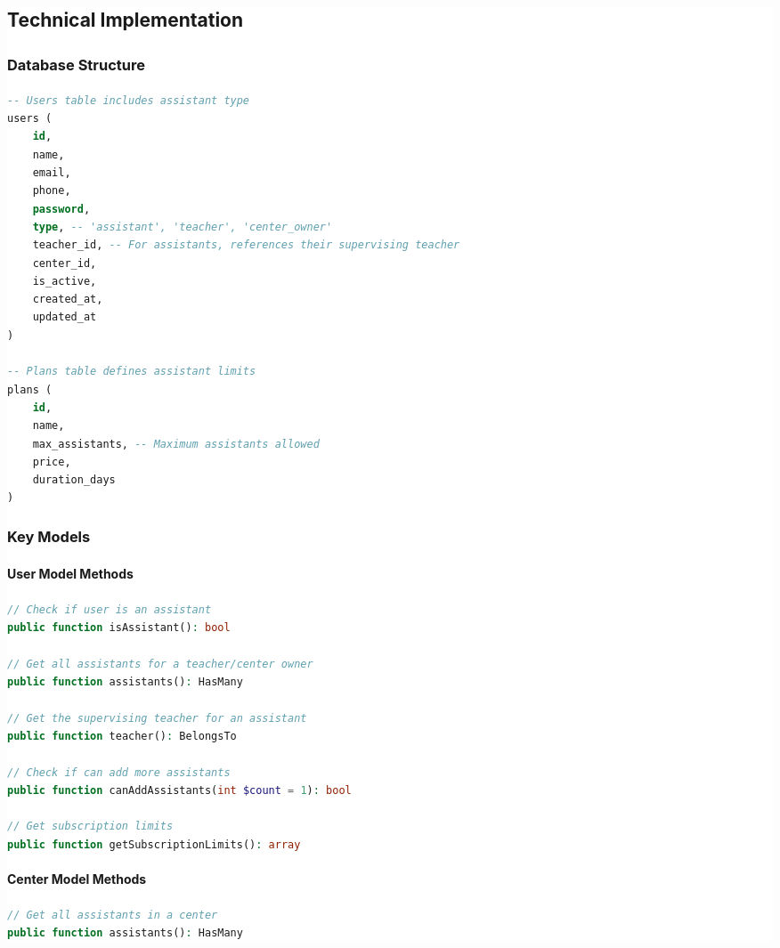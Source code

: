 ## Technical Implementation

### Database Structure
```sql
-- Users table includes assistant type
users (
    id,
    name,
    email,
    phone,
    password,
    type, -- 'assistant', 'teacher', 'center_owner'
    teacher_id, -- For assistants, references their supervising teacher
    center_id,
    is_active,
    created_at,
    updated_at
)

-- Plans table defines assistant limits
plans (
    id,
    name,
    max_assistants, -- Maximum assistants allowed
    price,
    duration_days
)
```

### Key Models

#### User Model Methods
```php
// Check if user is an assistant
public function isAssistant(): bool

// Get all assistants for a teacher/center owner
public function assistants(): HasMany

// Get the supervising teacher for an assistant
public function teacher(): BelongsTo

// Check if can add more assistants
public function canAddAssistants(int $count = 1): bool

// Get subscription limits
public function getSubscriptionLimits(): array
```

#### Center Model Methods
```php
// Get all assistants in a center
public function assistants(): HasMany
```
